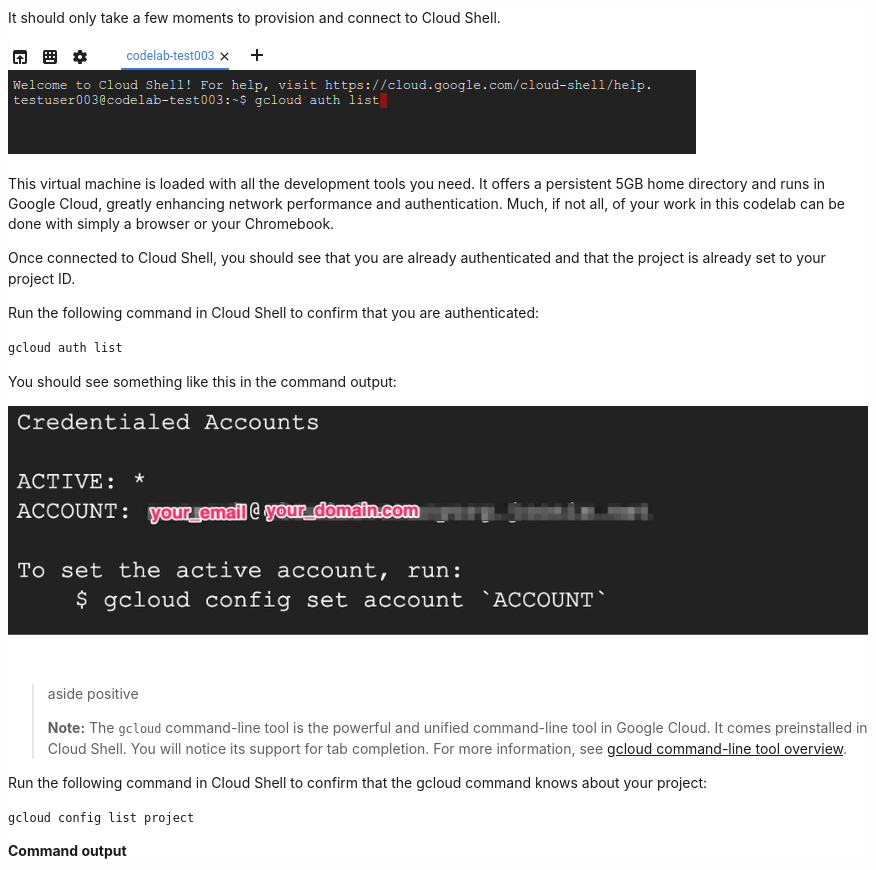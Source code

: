 It should only take a few moments to provision and connect to Cloud Shell.

![Cloud Shell init](img/cloud-shell-init.png)

This virtual machine is loaded with all the development tools you need. It
offers a persistent 5GB home directory and runs in Google Cloud, greatly
enhancing network performance and authentication. Much, if not all, of your work
in this codelab can be done with simply a browser or your Chromebook.

Once connected to Cloud Shell, you should see that you are already authenticated
and that the project is already set to your project ID.

Run the following command in Cloud Shell to confirm that you are authenticated:

```
gcloud auth list
```

You should see something like this in the command output:

![Cloud Shell output](img/cloud-shell-auth-output.png)

> aside positive
>
> **Note:** The `gcloud` command-line tool is the powerful and unified
> command-line tool in Google Cloud. It comes preinstalled in Cloud Shell. You
> will notice its support for tab completion. For more information, see
> [gcloud command-line tool overview](https://cloud.google.com/sdk/gcloud/).

Run the following command in Cloud Shell to confirm that the gcloud command
knows about your project:

```
gcloud config list project
```

**Command output**
